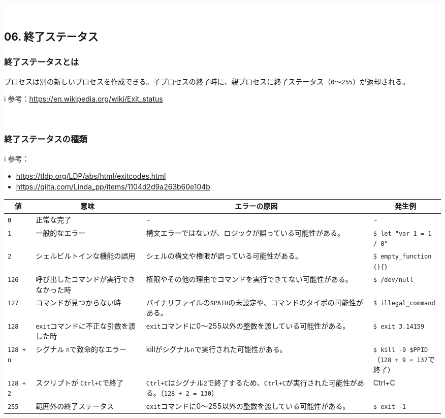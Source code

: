 <br>

## 06. 終了ステータス

### 終了ステータスとは

プロセスは別の新しいプロセスを作成できる。子プロセスの終了時に、親プロセスに終了ステータス（```0```〜```255```）が返却される。

ℹ️ 参考：https://en.wikipedia.org/wiki/Exit_status

<br>

### 終了ステータスの種類

ℹ️ 参考：

- https://tldp.org/LDP/abs/html/exitcodes.html
- https://qiita.com/Linda_pp/items/1104d2d9a263b60e104b

| 値            | 意味                                      | エラーの原因                                                 | 発生例                                                 |
| ------------- | ----------------------------------------- | ------------------------------------------------------------ | ------------------------------------------------------ |
| ```0```       | 正常な完了                                | -                                                            | -                                                      |
| ```1```       | 一般的なエラー                            | 構文エラーではないが、ロジックが誤っている可能性がある。     | ```$ let "var 1 = 1 / 0"```                            |
| ```2```       | シェルビルトインな機能の誤用              | シェルの構文や権限が誤っている可能性がある。                 | ```$ empty_function(){}```                             |
| ```126```     | 呼び出したコマンドが実行できなかった時    | 権限やその他の理由でコマンドを実行できてない可能性がある。   | ```$ /dev/null```                                      |
| ```127```     | コマンドが見つからない時                  | バイナリファイルの```$PATH```の未設定や、コマンドのタイポの可能性がある。 | ```$ illegal_command```                                |
| ```128```     | ```exit```コマンドに不正な引数を渡した時 | ```exit```コマンドに0〜255以外の整数を渡している可能性がある。 | `$ exit 3.14159`                                       |
| ```128 + n``` | シグナル ```n```で致命的なエラー          | killがシグナル```n```で実行された可能性がある。              | ```$ kill -9 $PPID```<br>（```128 + 9 = 137```で終了） |
| ```128 + 2``` | スクリプトが ```Ctrl+C```で終了           | ```Ctrl+C```はシグナル```2```で終了するため、```Ctrl+C```が実行された可能性がある。（```128 + 2 = 130```） | Ctrl+C                                                 |
| ```255```     | 範囲外の終了ステータス                    | ```exit```コマンドに0〜255以外の整数を渡している可能性がある。 | ```$ exit -1```                                        |
